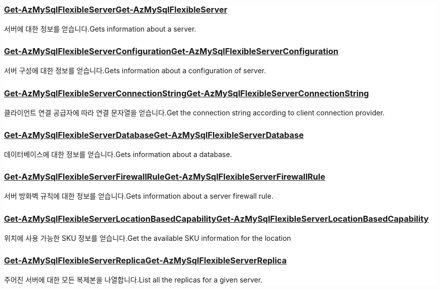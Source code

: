 ### [<span data-ttu-id="be05b-111">Get-AzMySqlFlexibleServer</span><span class="sxs-lookup"><span data-stu-id="be05b-111">Get-AzMySqlFlexibleServer</span></span>](Get-AzMySqlFlexibleServer.md)
<span data-ttu-id="be05b-112">서버에 대한 정보를 얻습니다.</span><span class="sxs-lookup"><span data-stu-id="be05b-112">Gets information about a server.</span></span>

### [<span data-ttu-id="be05b-113">Get-AzMySqlFlexibleServerConfiguration</span><span class="sxs-lookup"><span data-stu-id="be05b-113">Get-AzMySqlFlexibleServerConfiguration</span></span>](Get-AzMySqlFlexibleServerConfiguration.md)
<span data-ttu-id="be05b-114">서버 구성에 대한 정보를 얻습니다.</span><span class="sxs-lookup"><span data-stu-id="be05b-114">Gets information about a configuration of server.</span></span>

### [<span data-ttu-id="be05b-115">Get-AzMySqlFlexibleServerConnectionString</span><span class="sxs-lookup"><span data-stu-id="be05b-115">Get-AzMySqlFlexibleServerConnectionString</span></span>](Get-AzMySqlFlexibleServerConnectionString.md)
<span data-ttu-id="be05b-116">클라이언트 연결 공급자에 따라 연결 문자열을 얻습니다.</span><span class="sxs-lookup"><span data-stu-id="be05b-116">Get the connection string according to client connection provider.</span></span>

### [<span data-ttu-id="be05b-117">Get-AzMySqlFlexibleServerDatabase</span><span class="sxs-lookup"><span data-stu-id="be05b-117">Get-AzMySqlFlexibleServerDatabase</span></span>](Get-AzMySqlFlexibleServerDatabase.md)
<span data-ttu-id="be05b-118">데이터베이스에 대한 정보를 얻습니다.</span><span class="sxs-lookup"><span data-stu-id="be05b-118">Gets information about a database.</span></span>

### [<span data-ttu-id="be05b-119">Get-AzMySqlFlexibleServerFirewallRule</span><span class="sxs-lookup"><span data-stu-id="be05b-119">Get-AzMySqlFlexibleServerFirewallRule</span></span>](Get-AzMySqlFlexibleServerFirewallRule.md)
<span data-ttu-id="be05b-120">서버 방화벽 규칙에 대한 정보를 얻습니다.</span><span class="sxs-lookup"><span data-stu-id="be05b-120">Gets information about a server firewall rule.</span></span>

### [<span data-ttu-id="be05b-121">Get-AzMySqlFlexibleServerLocationBasedCapability</span><span class="sxs-lookup"><span data-stu-id="be05b-121">Get-AzMySqlFlexibleServerLocationBasedCapability</span></span>](Get-AzMySqlFlexibleServerLocationBasedCapability.md)
<span data-ttu-id="be05b-122">위치에 사용 가능한 SKU 정보를 얻습니다.</span><span class="sxs-lookup"><span data-stu-id="be05b-122">Get the available SKU information for the location</span></span>

### [<span data-ttu-id="be05b-123">Get-AzMySqlFlexibleServerReplica</span><span class="sxs-lookup"><span data-stu-id="be05b-123">Get-AzMySqlFlexibleServerReplica</span></span>](Get-AzMySqlFlexibleServerReplica.md)
<span data-ttu-id="be05b-124">주어진 서버에 대한 모든 복제본을 나열합니다.</span><span class="sxs-lookup"><span data-stu-id="be05b-124">List all the replicas for a given server.</span></span>

